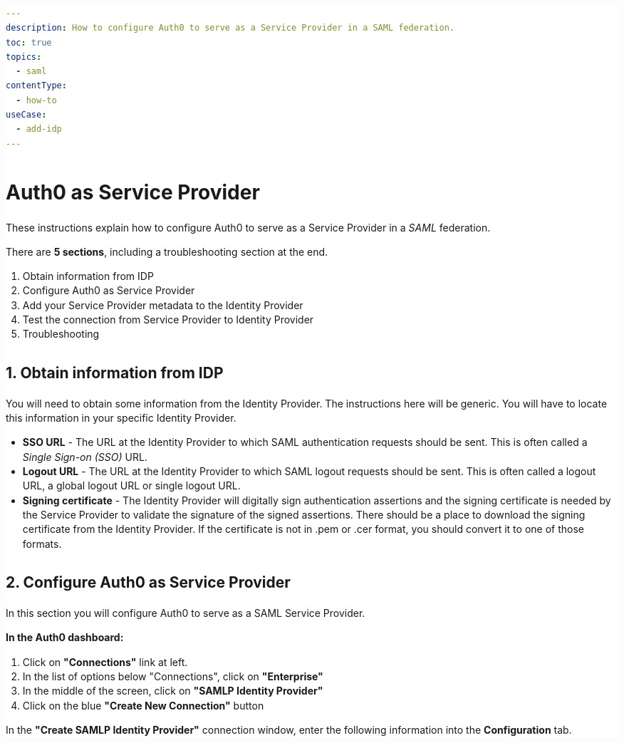 ```yaml
---
description: How to configure Auth0 to serve as a Service Provider in a SAML federation.
toc: true
topics:
  - saml
contentType:
  - how-to
useCase:
  - add-idp
---
```


# Auth0 as Service Provider

These instructions explain how to configure Auth0 to serve as a Service Provider in a <dfn data-key="security-assertion-markup-language">SAML</dfn> federation.

There are **5 sections**, including a troubleshooting section at the end.

1. Obtain information from IDP
2. Configure Auth0 as Service Provider
3. Add your Service Provider metadata to the Identity Provider
4. Test the connection from Service Provider to Identity Provider
5. Troubleshooting

## 1. Obtain information from IDP

You will need to obtain some information from the Identity Provider.  The instructions here will be generic.  You will have to locate this information in your specific Identity Provider.

* **SSO URL** - The URL at the Identity Provider to which SAML authentication requests should be sent. This is often called a <dfn data-key="single-sign-on">Single Sign-on (SSO)</dfn> URL.
* **Logout URL** - The URL at the Identity Provider to which SAML logout requests should be sent.  This is often called a logout URL, a global logout URL or single logout URL.
* **Signing certificate** - The Identity Provider will digitally sign authentication assertions and the signing certificate is needed by the Service Provider to validate the signature of the signed assertions. There should be a place to download the signing certificate from the Identity Provider. If the certificate is not in .pem or .cer format, you should convert it to one of those formats.

## 2. Configure Auth0 as Service Provider

In this section you will configure Auth0 to serve as a SAML Service Provider.

**In the Auth0 dashboard:**

1. Click on **"Connections"** link at left.
2. In the list of options below "Connections", click on **"Enterprise"**
3. In the middle of the screen, click on **"SAMLP Identity Provider"**
4. Click on the blue **"Create New Connection"** button

In the **"Create SAMLP Identity Provider"** connection window, enter the following information into the **Configuration** tab.

